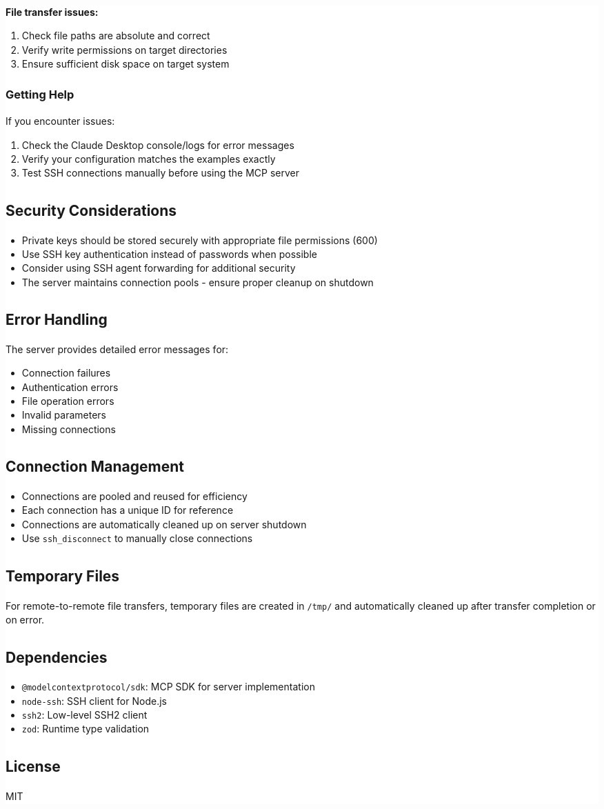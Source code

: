 **File transfer issues:**
1. Check file paths are absolute and correct
2. Verify write permissions on target directories
3. Ensure sufficient disk space on target system

### Getting Help

If you encounter issues:
1. Check the Claude Desktop console/logs for error messages
2. Verify your configuration matches the examples exactly
3. Test SSH connections manually before using the MCP server

## Security Considerations

- Private keys should be stored securely with appropriate file permissions (600)
- Use SSH key authentication instead of passwords when possible
- Consider using SSH agent forwarding for additional security
- The server maintains connection pools - ensure proper cleanup on shutdown

## Error Handling

The server provides detailed error messages for:
- Connection failures
- Authentication errors
- File operation errors
- Invalid parameters
- Missing connections

## Connection Management

- Connections are pooled and reused for efficiency
- Each connection has a unique ID for reference
- Connections are automatically cleaned up on server shutdown
- Use `ssh_disconnect` to manually close connections

## Temporary Files

For remote-to-remote file transfers, temporary files are created in `/tmp/` and automatically cleaned up after transfer completion or on error.

## Dependencies

- `@modelcontextprotocol/sdk`: MCP SDK for server implementation
- `node-ssh`: SSH client for Node.js
- `ssh2`: Low-level SSH2 client
- `zod`: Runtime type validation

## License

MIT